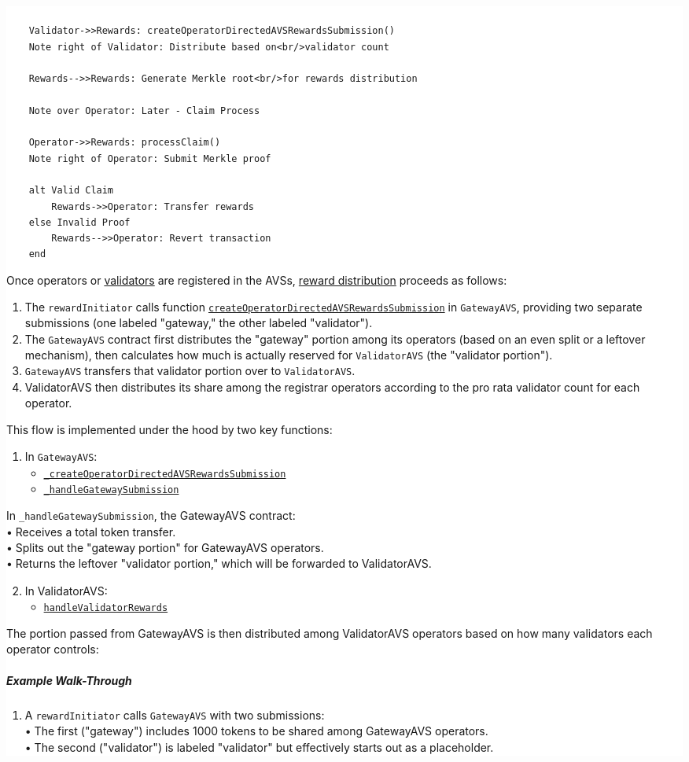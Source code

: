 ```mermaid
    
    Validator->>Rewards: createOperatorDirectedAVSRewardsSubmission()
    Note right of Validator: Distribute based on<br/>validator count
    
    Rewards-->>Rewards: Generate Merkle root<br/>for rewards distribution
    
    Note over Operator: Later - Claim Process
    
    Operator->>Rewards: processClaim()
    Note right of Operator: Submit Merkle proof
    
    alt Valid Claim
        Rewards->>Operator: Transfer rewards
    else Invalid Proof
        Rewards-->>Operator: Revert transaction
    end
```

Once operators or [validators](https://docs.eigenlayer.xyz/eigenlayer/operator-guides/operator-introduction#what-is-a-node-operator-within-eigenlayer) are registered in the AVSs, [reward distribution](https://docs.eigenlayer.xyz/eigenlayer/avs-guides/rewards) proceeds as follows:

1. The `rewardInitiator` calls function [`createOperatorDirectedAVSRewardsSubmission`](./src/eigenlayer-avs/GatewayAVS.sol) in `GatewayAVS`, providing two separate submissions (one labeled "gateway," the other labeled "validator").  
2. The `GatewayAVS` contract first distributes the "gateway" portion among its operators (based on an even split or a leftover mechanism), then calculates how much is actually reserved for `ValidatorAVS` (the "validator portion").  
3. `GatewayAVS` transfers that validator portion over to `ValidatorAVS`.  
4. ValidatorAVS then distributes its share among the registrar operators according to the pro rata validator count for each operator.

This flow is implemented under the hood by two key functions:

1) In `GatewayAVS`:  
   - [`_createOperatorDirectedAVSRewardsSubmission`](./src/eigenlayer-avs/GatewayAVS.sol#L67)  
   - [`_handleGatewaySubmission`](./src/eigenlayer-avs/GatewayAVS.sol#L110)  

In `_handleGatewaySubmission`, the GatewayAVS contract:  
• Receives a total token transfer.  
• Splits out the "gateway portion" for GatewayAVS operators.  
• Returns the leftover "validator portion," which will be forwarded to ValidatorAVS.

2) In ValidatorAVS:  
   - [`handleValidatorRewards`](./src/eigenlayer-avs/ValidatorAVS.sol#L195)

The portion passed from GatewayAVS is then distributed among ValidatorAVS operators based on how many validators each operator controls:

##### Example Walk-Through

1. A `rewardInitiator` calls `GatewayAVS` with two submissions:  
   • The first ("gateway") includes 1000 tokens to be shared among GatewayAVS operators.  
   • The second ("validator") is labeled "validator" but effectively starts out as a placeholder.
